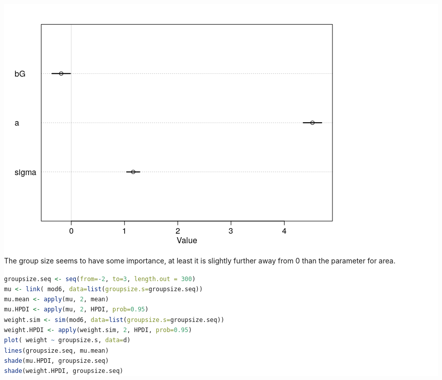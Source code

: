 ![](Chapter5_Ex_files/figure-markdown_github/unnamed-chunk-16-1.png)

The group size seems to have some importance, at least it is slightly further away from 0 than the parameter for area.

``` r
groupsize.seq <- seq(from=-2, to=3, length.out = 300)
mu <- link( mod6, data=list(groupsize.s=groupsize.seq))
mu.mean <- apply(mu, 2, mean)
mu.HPDI <- apply(mu, 2, HPDI, prob=0.95)
weight.sim <- sim(mod6, data=list(groupsize.s=groupsize.seq))
weight.HPDI <- apply(weight.sim, 2, HPDI, prob=0.95)
plot( weight ~ groupsize.s, data=d)
lines(groupsize.seq, mu.mean)
shade(mu.HPDI, groupsize.seq)
shade(weight.HPDI, groupsize.seq)
```
